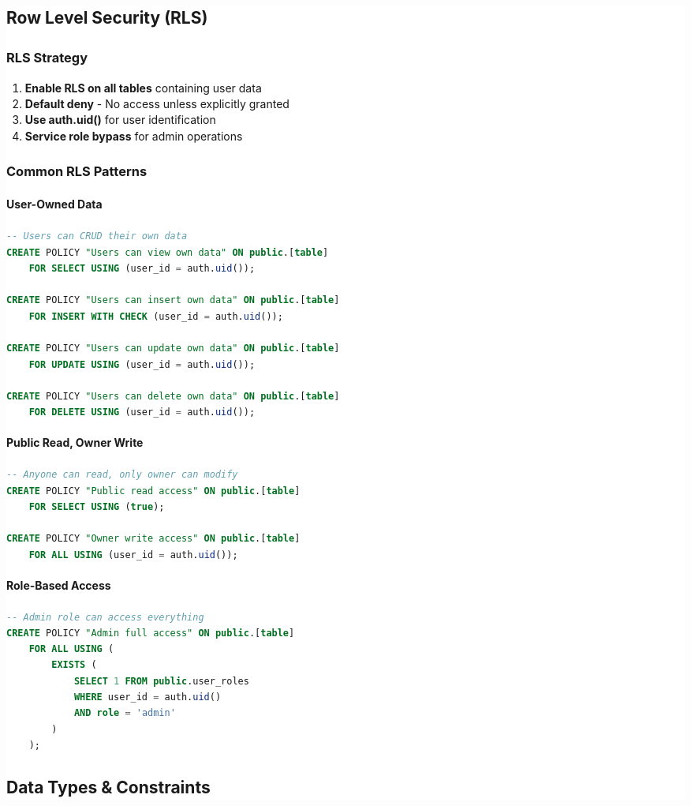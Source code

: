 ## Row Level Security (RLS)

### RLS Strategy
1. **Enable RLS on all tables** containing user data
2. **Default deny** - No access unless explicitly granted
3. **Use auth.uid()** for user identification
4. **Service role bypass** for admin operations

### Common RLS Patterns

#### User-Owned Data
```sql
-- Users can CRUD their own data
CREATE POLICY "Users can view own data" ON public.[table]
    FOR SELECT USING (user_id = auth.uid());

CREATE POLICY "Users can insert own data" ON public.[table]
    FOR INSERT WITH CHECK (user_id = auth.uid());

CREATE POLICY "Users can update own data" ON public.[table]
    FOR UPDATE USING (user_id = auth.uid());

CREATE POLICY "Users can delete own data" ON public.[table]
    FOR DELETE USING (user_id = auth.uid());
```

#### Public Read, Owner Write
```sql
-- Anyone can read, only owner can modify
CREATE POLICY "Public read access" ON public.[table]
    FOR SELECT USING (true);

CREATE POLICY "Owner write access" ON public.[table]
    FOR ALL USING (user_id = auth.uid());
```

#### Role-Based Access
```sql
-- Admin role can access everything
CREATE POLICY "Admin full access" ON public.[table]
    FOR ALL USING (
        EXISTS (
            SELECT 1 FROM public.user_roles
            WHERE user_id = auth.uid() 
            AND role = 'admin'
        )
    );
```

## Data Types & Constraints
